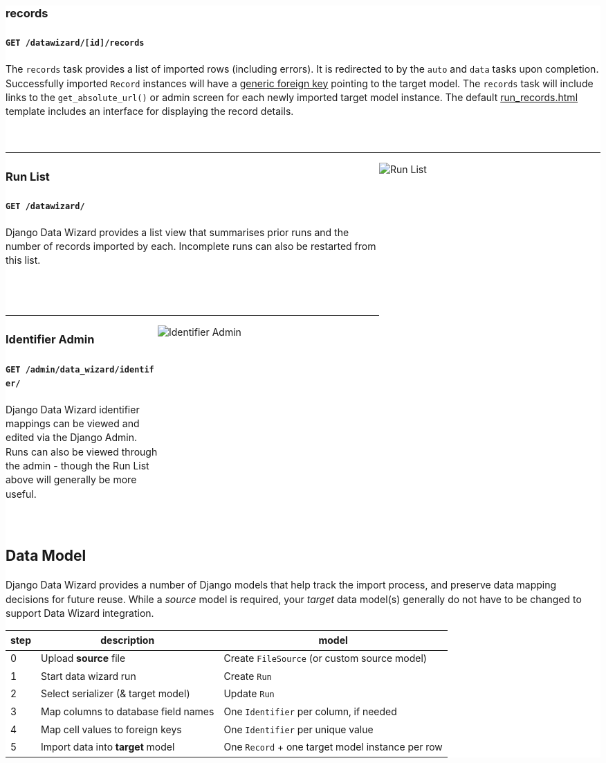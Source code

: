 ### records
#### `GET /datawizard/[id]/records`

The `records` task provides a list of imported rows (including errors).  It is redirected to by the `auto` and `data` tasks upon completion.  Successfully imported `Record` instances will have a [generic foreign key] pointing to the target model.  The `records` task will include links to the `get_absolute_url()` or admin screen for each newly imported target model instance.  The default [run_records.html] template includes an interface for displaying the record details.

<br>

---

<img align="right" width=320 height=240
     alt="Run List"
     src="https://raw.githubusercontent.com/wq/django-data-wizard/master/images/11-run-list.png">

### Run List
#### `GET /datawizard/`

Django Data Wizard provides a list view that summarises prior runs and the number of records imported by each.  Incomplete runs can also be restarted from this list.

<br><br>

---

<img align="right" width=320 height=240
     alt="Identifier Admin"
     src="https://raw.githubusercontent.com/wq/django-data-wizard/master/images/A3-identifiers.png">
     
### Identifier Admin
#### `GET /admin/data_wizard/identifer/`

Django Data Wizard identifier mappings can be viewed and edited via the Django Admin.  Runs can also be viewed through the admin - though the Run List above will generally be more useful.

<br>

## Data Model

Django Data Wizard provides a number of Django models that help track the import process, and preserve data mapping decisions for future reuse.  While a *source* model is required, your *target* data model(s) generally do not have to be changed to support Data Wizard integration.

step | description | model
-----|-------------|--------
0 | Upload **source** file | Create `FileSource` (or custom source model)
1 | Start data wizard run | Create `Run`
2 | Select serializer (& target model) | Update `Run`
3 | Map columns to database field names | One `Identifier` per column, if needed
4 | Map cell values to foreign keys | One `Identifier` per unique value
5 | Import data into **target** model | One `Record` + one target model instance per row


[IterTable]: https://github.com/wq/itertable
[Django REST Framework]: http://www.django-rest-framework.org/
[natural keys]: https://github.com/wq/django-natural-keys
[Entity-Attribute-Value]: https://wq.io/docs/eav-vs-relational
[ERAV]: https://wq.io/docs/erav
[vera]: https://wq.io/vera
[wq.db]: https://wq.io/wq.db
[custom-iter]: https://github.com/wq/itertable/blob/master/docs/about.md
[Climata Viewer]: https://github.com/heigeo/climata-viewer
[climata]: https://github.com/heigeo/climata
[wq framework]: https://wq.io/
[wq.db.rest]: https://wq.io/docs/about-rest
[ModelSerializer]: http://www.django-rest-framework.org/api-guide/serializers/#modelserializer
[serializers]: http://www.django-rest-framework.org/api-guide/serializers/
[NaturalKeyModelSerializer]: https://github.com/wq/django-natural-keys#naturalkeymodelserializer
[FileLoader]: https://github.com/wq/django-data-wizard/blob/master/data_wizard/loaders.py
[URLLoader]: https://github.com/wq/django-data-wizard/blob/master/data_wizard/loaders.py
[generic foreign key]: https://docs.djangoproject.com/en/1.11/ref/contrib/contenttypes/
[data_wizard/js/progress.js]: https://github.com/wq/django-data-wizard/blob/master/data_wizard/static/data_wizard/js/progress.js
[wq/progress.js]: https://wq.io/docs/progress-js
[Celery]: http://www.celeryproject.org/
[Redis]: https://redis.io/
[daemonization]: http://docs.celeryproject.org/en/latest/userguide/daemonizing.html
[wq.app]: https://wq.io/wq.app
[Celery task states]: http://docs.celeryproject.org/en/latest/userguide/tasks.html#task-states
[PrimaryKeyRelatedField]: http://www.django-rest-framework.org/api-guide/relations/#primarykeyrelatedfield
[SlugRelatedField]: http://www.django-rest-framework.org/api-guide/relations/#slugrelatedfield
[run_detail.html]: https://github.com/wq/django-data-wizard/blob/master/data_wizard/templates/data_wizard/run_detail.html
[run_auto.html]: https://github.com/wq/django-data-wizard/blob/master/data_wizard/templates/data_wizard/run_auto.html
[run_serializers.html]: https://github.com/wq/django-data-wizard/blob/master/data_wizard/templates/data_wizard/run_serializers.html
[run_columns.html]: https://github.com/wq/django-data-wizard/blob/master/data_wizard/templates/data_wizard/run_columns.html
[run_ids.html]: https://github.com/wq/django-data-wizard/blob/master/data_wizard/templates/data_wizard/run_ids.html
[idmap.py]: https://github.com/wq/django-data-wizard/blob/master/data_wizard/idmap.py
[run_data.html]: https://github.com/wq/django-data-wizard/blob/master/data_wizard/templates/data_wizard/run_data.html
[run_records.html]: https://github.com/wq/django-data-wizard/blob/master/data_wizard/templates/data_wizard/run_records.html
[naturalkey_wizard]: https://github.com/wq/django-data-wizard/blob/master/tests/naturalkey_app/wizard.py
[eav_wizard]: https://github.com/wq/django-data-wizard/blob/master/tests/eav_app/wizard.py
[management command]: https://docs.djangoproject.com/en/2.1/ref/django-admin/
[@wq/progress]: https://github.com/wq/django-data-wizard/tree/master/packages/progress
[@wq/app]: https://wq.io/docs/app-js